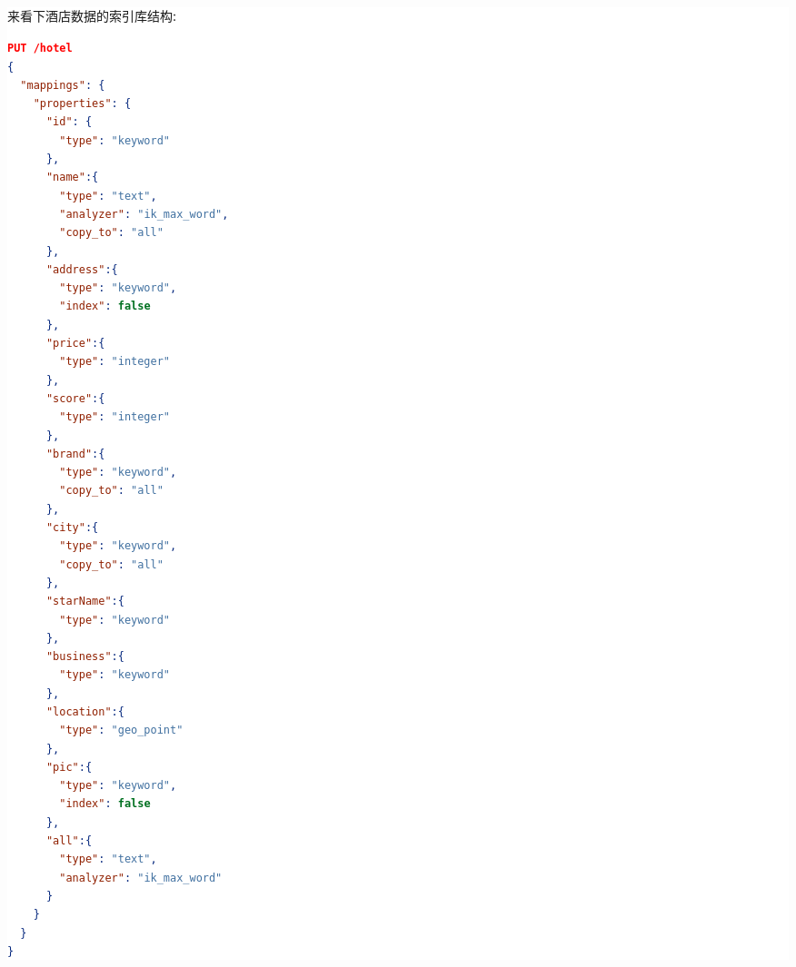 

来看下酒店数据的索引库结构:

```json
PUT /hotel
{
  "mappings": {
    "properties": {
      "id": {
        "type": "keyword"
      },
      "name":{
        "type": "text",
        "analyzer": "ik_max_word",
        "copy_to": "all"
      },
      "address":{
        "type": "keyword",
        "index": false
      },
      "price":{
        "type": "integer"
      },
      "score":{
        "type": "integer"
      },
      "brand":{
        "type": "keyword",
        "copy_to": "all"
      },
      "city":{
        "type": "keyword",
        "copy_to": "all"
      },
      "starName":{
        "type": "keyword"
      },
      "business":{
        "type": "keyword"
      },
      "location":{
        "type": "geo_point"
      },
      "pic":{
        "type": "keyword",
        "index": false
      },
      "all":{
        "type": "text",
        "analyzer": "ik_max_word"
      }
    }
  }
}
```
